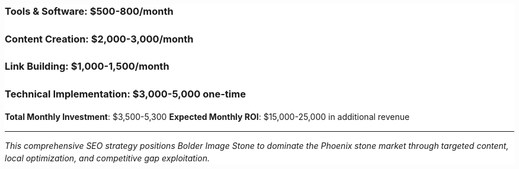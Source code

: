 ### Tools & Software: $500-800/month
### Content Creation: $2,000-3,000/month
### Link Building: $1,000-1,500/month
### Technical Implementation: $3,000-5,000 one-time

**Total Monthly Investment**: $3,500-5,300
**Expected Monthly ROI**: $15,000-25,000 in additional revenue

---

*This comprehensive SEO strategy positions Bolder Image Stone to dominate the Phoenix stone market through targeted content, local optimization, and competitive gap exploitation.*
